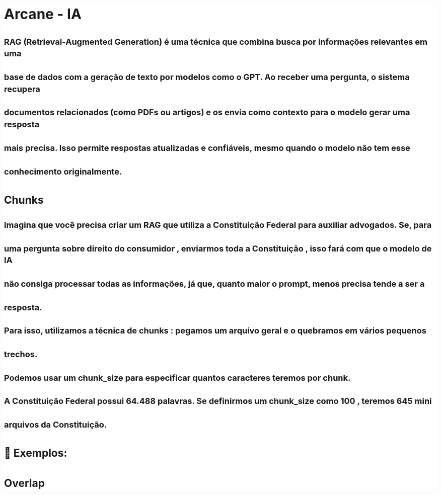 # Arcane - IA

### RAG (Retrieval-Augmented Generation) é uma técnica que combina busca por informações relevantes em uma

### base de dados com a geração de texto por modelos como o GPT. Ao receber uma pergunta, o sistema recupera

### documentos relacionados (como PDFs ou artigos) e os envia como contexto para o modelo gerar uma resposta

### mais precisa. Isso permite respostas atualizadas e confiáveis, mesmo quando o modelo não tem esse

### conhecimento originalmente.

## Chunks

### Imagina que você precisa criar um RAG que utiliza a Constituição Federal para auxiliar advogados. Se, para

### uma pergunta sobre direito do consumidor , enviarmos toda a Constituição , isso fará com que o modelo de IA

### não consiga processar todas as informações, já que, quanto maior o prompt, menos precisa tende a ser a

### resposta.

### Para isso, utilizamos a técnica de chunks : pegamos um arquivo geral e o quebramos em vários pequenos

### trechos.

### Podemos usar um chunk_size para especificar quantos caracteres teremos por chunk.

### A Constituição Federal possui 64.488 palavras. Se definirmos um chunk_size como 100 , teremos 645 mini

### arquivos da Constituição.

## 🧾 Exemplos:

## Overlap
